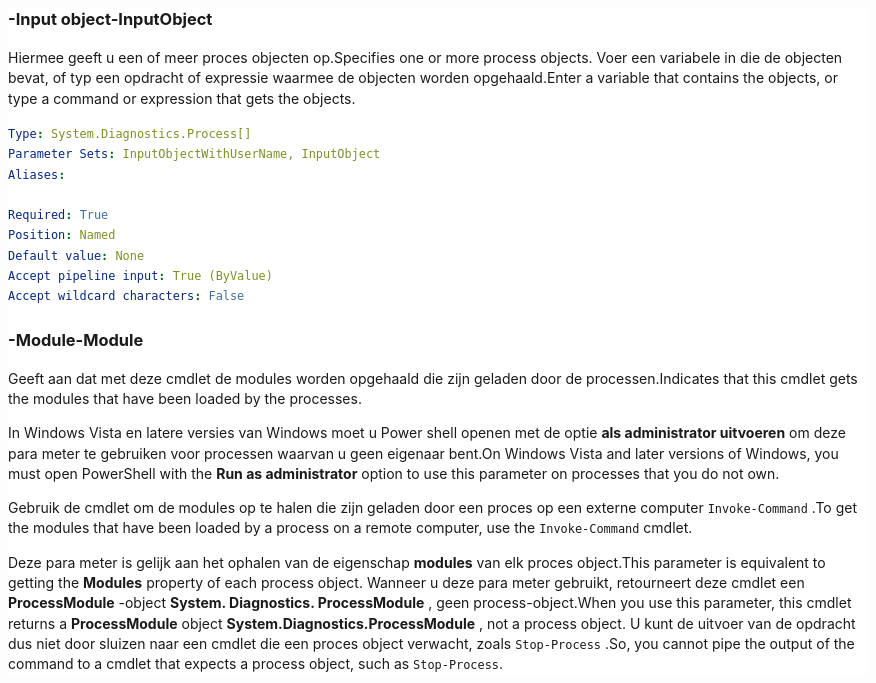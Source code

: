 ### <span data-ttu-id="53322-191">-Input object</span><span class="sxs-lookup"><span data-stu-id="53322-191">-InputObject</span></span>

<span data-ttu-id="53322-192">Hiermee geeft u een of meer proces objecten op.</span><span class="sxs-lookup"><span data-stu-id="53322-192">Specifies one or more process objects.</span></span> <span data-ttu-id="53322-193">Voer een variabele in die de objecten bevat, of typ een opdracht of expressie waarmee de objecten worden opgehaald.</span><span class="sxs-lookup"><span data-stu-id="53322-193">Enter a variable that contains the objects, or type a command or expression that gets the objects.</span></span>

```yaml
Type: System.Diagnostics.Process[]
Parameter Sets: InputObjectWithUserName, InputObject
Aliases:

Required: True
Position: Named
Default value: None
Accept pipeline input: True (ByValue)
Accept wildcard characters: False
```

### <span data-ttu-id="53322-194">-Module</span><span class="sxs-lookup"><span data-stu-id="53322-194">-Module</span></span>

<span data-ttu-id="53322-195">Geeft aan dat met deze cmdlet de modules worden opgehaald die zijn geladen door de processen.</span><span class="sxs-lookup"><span data-stu-id="53322-195">Indicates that this cmdlet gets the modules that have been loaded by the processes.</span></span>

<span data-ttu-id="53322-196">In Windows Vista en latere versies van Windows moet u Power shell openen met de optie **als administrator uitvoeren** om deze para meter te gebruiken voor processen waarvan u geen eigenaar bent.</span><span class="sxs-lookup"><span data-stu-id="53322-196">On Windows Vista and later versions of Windows, you must open PowerShell with the **Run as administrator** option to use this parameter on processes that you do not own.</span></span>

<span data-ttu-id="53322-197">Gebruik de cmdlet om de modules op te halen die zijn geladen door een proces op een externe computer `Invoke-Command` .</span><span class="sxs-lookup"><span data-stu-id="53322-197">To get the modules that have been loaded by a process on a remote computer, use the `Invoke-Command` cmdlet.</span></span>

<span data-ttu-id="53322-198">Deze para meter is gelijk aan het ophalen van de eigenschap **modules** van elk proces object.</span><span class="sxs-lookup"><span data-stu-id="53322-198">This parameter is equivalent to getting the **Modules** property of each process object.</span></span> <span data-ttu-id="53322-199">Wanneer u deze para meter gebruikt, retourneert deze cmdlet een **ProcessModule** -object **System. Diagnostics. ProcessModule** , geen process-object.</span><span class="sxs-lookup"><span data-stu-id="53322-199">When you use this parameter, this cmdlet returns a **ProcessModule** object **System.Diagnostics.ProcessModule** , not a process object.</span></span> <span data-ttu-id="53322-200">U kunt de uitvoer van de opdracht dus niet door sluizen naar een cmdlet die een proces object verwacht, zoals `Stop-Process` .</span><span class="sxs-lookup"><span data-stu-id="53322-200">So, you cannot pipe the output of the command to a cmdlet that expects a process object, such as `Stop-Process`.</span></span>
